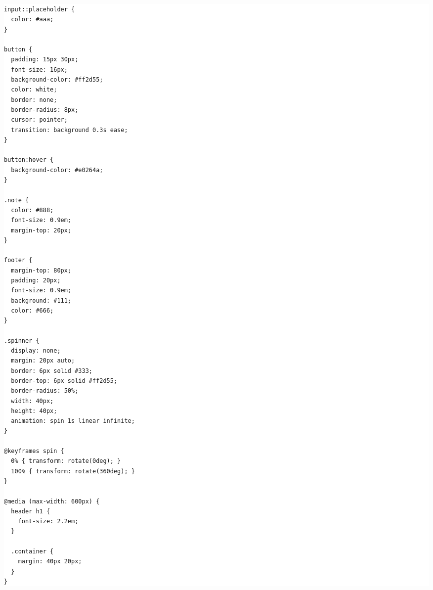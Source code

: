     input::placeholder {
      color: #aaa;
    }

    button {
      padding: 15px 30px;
      font-size: 16px;
      background-color: #ff2d55;
      color: white;
      border: none;
      border-radius: 8px;
      cursor: pointer;
      transition: background 0.3s ease;
    }

    button:hover {
      background-color: #e0264a;
    }

    .note {
      color: #888;
      font-size: 0.9em;
      margin-top: 20px;
    }

    footer {
      margin-top: 80px;
      padding: 20px;
      font-size: 0.9em;
      background: #111;
      color: #666;
    }

    .spinner {
      display: none;
      margin: 20px auto;
      border: 6px solid #333;
      border-top: 6px solid #ff2d55;
      border-radius: 50%;
      width: 40px;
      height: 40px;
      animation: spin 1s linear infinite;
    }

    @keyframes spin {
      0% { transform: rotate(0deg); }
      100% { transform: rotate(360deg); }
    }

    @media (max-width: 600px) {
      header h1 {
        font-size: 2.2em;
      }

      .container {
        margin: 40px 20px;
      }
    }
  </style>
</head>
<body>
